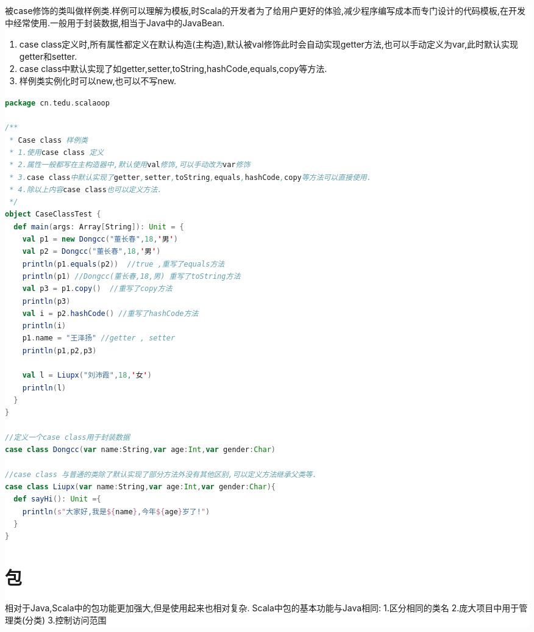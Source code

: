 被case修饰的类叫做样例类.样例可以理解为模板,时Scala的开发者为了给用户更好的体验,减少程序编写成本而专门设计的代码模板,在开发中经常使用.一般用于封装数据,相当于Java中的JavaBean.

1. case class定义时,所有属性都定义在默认构造(主构造),默认被val修饰此时会自动实现getter方法,也可以手动定义为var,此时默认实现getter和setter.
2. case class中默认实现了如getter,setter,toString,hashCode,equals,copy等方法.
3. 样例类实例化时可以new,也可以不写new.

```scala
package cn.tedu.scalaoop

/**
 * Case class 样例类
 * 1.使用case class 定义
 * 2.属性一般都写在主构造器中,默认使用val修饰,可以手动改为var修饰
 * 3.case class中默认实现了getter,setter,toString,equals,hashCode,copy等方法可以直接使用.
 * 4.除以上内容case class也可以定义方法.
 */
object CaseClassTest {
  def main(args: Array[String]): Unit = {
    val p1 = new Dongcc("董长春",18,'男')
    val p2 = Dongcc("董长春",18,'男')
    println(p1.equals(p2))  //true ,重写了equals方法
    println(p1) //Dongcc(董长春,18,男) 重写了toString方法
    val p3 = p1.copy()  //重写了copy方法
    println(p3)
    val i = p2.hashCode() //重写了hashCode方法
    println(i)
    p1.name = "王泽扬" //getter , setter
    println(p1,p2,p3)

    val l = Liupx("刘沛霞",18,'女')
    println(l)
  }
}

//定义一个case class用于封装数据
case class Dongcc(var name:String,var age:Int,var gender:Char)

//case class 与普通的类除了默认实现了部分方法外没有其他区别,可以定义方法继承父类等.
case class Liupx(var name:String,var age:Int,var gender:Char){
  def sayHi(): Unit ={
    println(s"大家好,我是${name},今年${age}岁了!")
  }
}

```

# 包

相对于Java,Scala中的包功能更加强大,但是使用起来也相对复杂.
Scala中包的基本功能与Java相同:
1.区分相同的类名
2.庞大项目中用于管理类(分类)
3.控制访问范围
